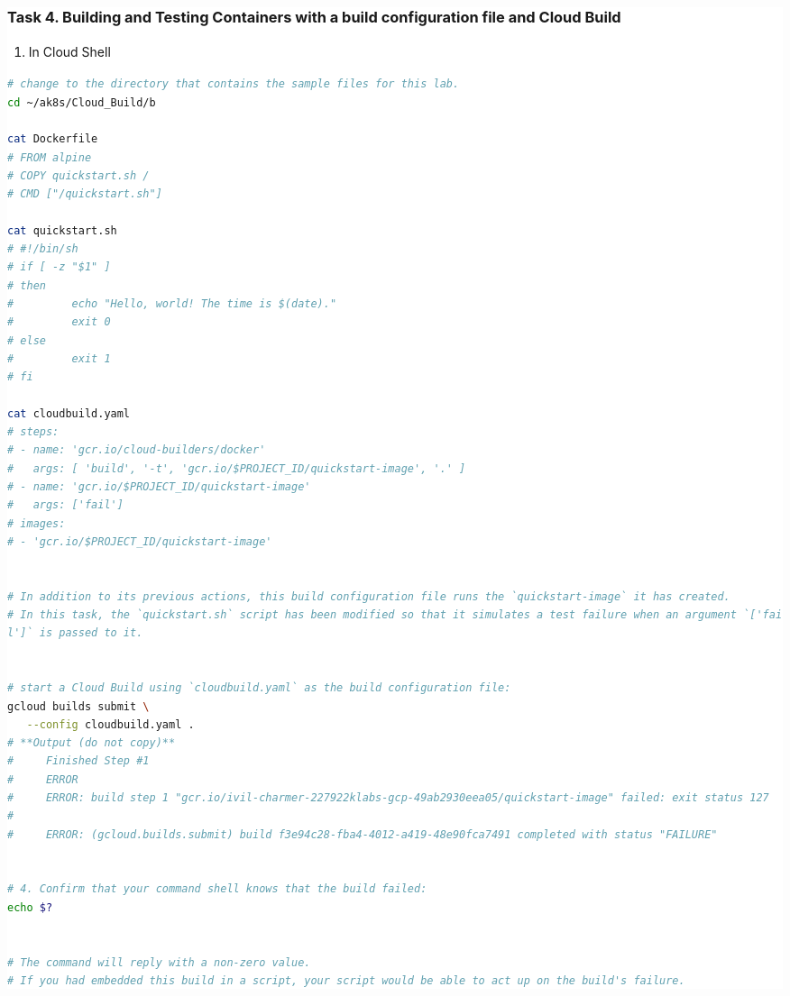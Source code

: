 


### Task 4. Building and Testing Containers with a build configuration file and Cloud Build



1. In Cloud Shell

```bash
# change to the directory that contains the sample files for this lab.
cd ~/ak8s/Cloud_Build/b

cat Dockerfile
# FROM alpine
# COPY quickstart.sh /
# CMD ["/quickstart.sh"]

cat quickstart.sh
# #!/bin/sh
# if [ -z "$1" ]
# then
#         echo "Hello, world! The time is $(date)."
#         exit 0
# else
#         exit 1
# fi

cat cloudbuild.yaml
# steps:
# - name: 'gcr.io/cloud-builders/docker'
#   args: [ 'build', '-t', 'gcr.io/$PROJECT_ID/quickstart-image', '.' ]
# - name: 'gcr.io/$PROJECT_ID/quickstart-image'
#   args: ['fail']
# images:
# - 'gcr.io/$PROJECT_ID/quickstart-image'


# In addition to its previous actions, this build configuration file runs the `quickstart-image` it has created.
# In this task, the `quickstart.sh` script has been modified so that it simulates a test failure when an argument `['fail']` is passed to it.


# start a Cloud Build using `cloudbuild.yaml` as the build configuration file:
gcloud builds submit \
   --config cloudbuild.yaml .
# **Output (do not copy)**
#     Finished Step #1
#     ERROR
#     ERROR: build step 1 "gcr.io/ivil-charmer-227922klabs-gcp-49ab2930eea05/quickstart-image" failed: exit status 127
#
#     ERROR: (gcloud.builds.submit) build f3e94c28-fba4-4012-a419-48e90fca7491 completed with status "FAILURE"


# 4. Confirm that your command shell knows that the build failed:
echo $?


# The command will reply with a non-zero value.
# If you had embedded this build in a script, your script would be able to act up on the build's failure.
```

